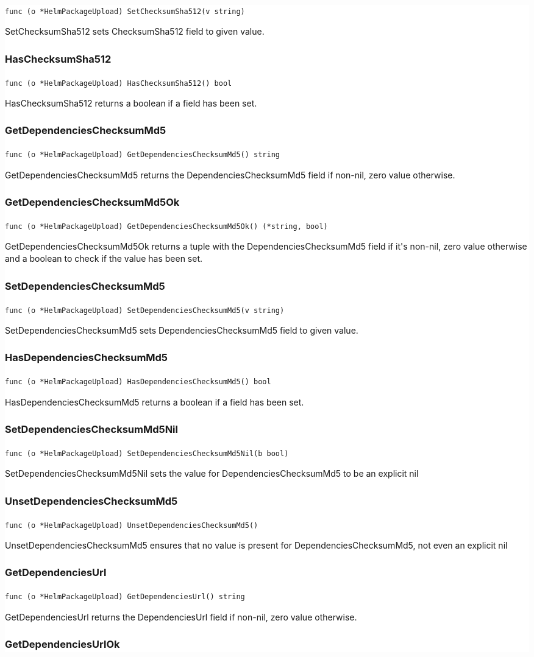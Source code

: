 `func (o *HelmPackageUpload) SetChecksumSha512(v string)`

SetChecksumSha512 sets ChecksumSha512 field to given value.

### HasChecksumSha512

`func (o *HelmPackageUpload) HasChecksumSha512() bool`

HasChecksumSha512 returns a boolean if a field has been set.

### GetDependenciesChecksumMd5

`func (o *HelmPackageUpload) GetDependenciesChecksumMd5() string`

GetDependenciesChecksumMd5 returns the DependenciesChecksumMd5 field if non-nil, zero value otherwise.

### GetDependenciesChecksumMd5Ok

`func (o *HelmPackageUpload) GetDependenciesChecksumMd5Ok() (*string, bool)`

GetDependenciesChecksumMd5Ok returns a tuple with the DependenciesChecksumMd5 field if it's non-nil, zero value otherwise
and a boolean to check if the value has been set.

### SetDependenciesChecksumMd5

`func (o *HelmPackageUpload) SetDependenciesChecksumMd5(v string)`

SetDependenciesChecksumMd5 sets DependenciesChecksumMd5 field to given value.

### HasDependenciesChecksumMd5

`func (o *HelmPackageUpload) HasDependenciesChecksumMd5() bool`

HasDependenciesChecksumMd5 returns a boolean if a field has been set.

### SetDependenciesChecksumMd5Nil

`func (o *HelmPackageUpload) SetDependenciesChecksumMd5Nil(b bool)`

 SetDependenciesChecksumMd5Nil sets the value for DependenciesChecksumMd5 to be an explicit nil

### UnsetDependenciesChecksumMd5
`func (o *HelmPackageUpload) UnsetDependenciesChecksumMd5()`

UnsetDependenciesChecksumMd5 ensures that no value is present for DependenciesChecksumMd5, not even an explicit nil
### GetDependenciesUrl

`func (o *HelmPackageUpload) GetDependenciesUrl() string`

GetDependenciesUrl returns the DependenciesUrl field if non-nil, zero value otherwise.

### GetDependenciesUrlOk
